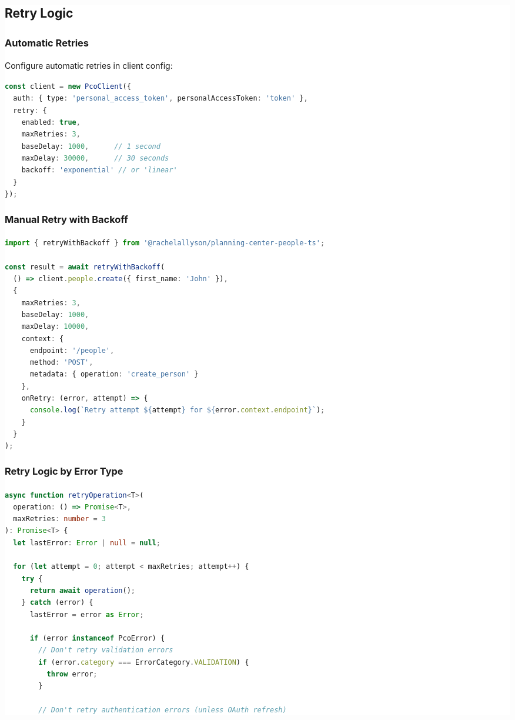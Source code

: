 ## Retry Logic

### Automatic Retries

Configure automatic retries in client config:

```typescript
const client = new PcoClient({
  auth: { type: 'personal_access_token', personalAccessToken: 'token' },
  retry: {
    enabled: true,
    maxRetries: 3,
    baseDelay: 1000,      // 1 second
    maxDelay: 30000,      // 30 seconds
    backoff: 'exponential' // or 'linear'
  }
});
```

### Manual Retry with Backoff

```typescript
import { retryWithBackoff } from '@rachelallyson/planning-center-people-ts';

const result = await retryWithBackoff(
  () => client.people.create({ first_name: 'John' }),
  {
    maxRetries: 3,
    baseDelay: 1000,
    maxDelay: 10000,
    context: {
      endpoint: '/people',
      method: 'POST',
      metadata: { operation: 'create_person' }
    },
    onRetry: (error, attempt) => {
      console.log(`Retry attempt ${attempt} for ${error.context.endpoint}`);
    }
  }
);
```

### Retry Logic by Error Type

```typescript
async function retryOperation<T>(
  operation: () => Promise<T>,
  maxRetries: number = 3
): Promise<T> {
  let lastError: Error | null = null;

  for (let attempt = 0; attempt < maxRetries; attempt++) {
    try {
      return await operation();
    } catch (error) {
      lastError = error as Error;

      if (error instanceof PcoError) {
        // Don't retry validation errors
        if (error.category === ErrorCategory.VALIDATION) {
          throw error;
        }

        // Don't retry authentication errors (unless OAuth refresh)
```